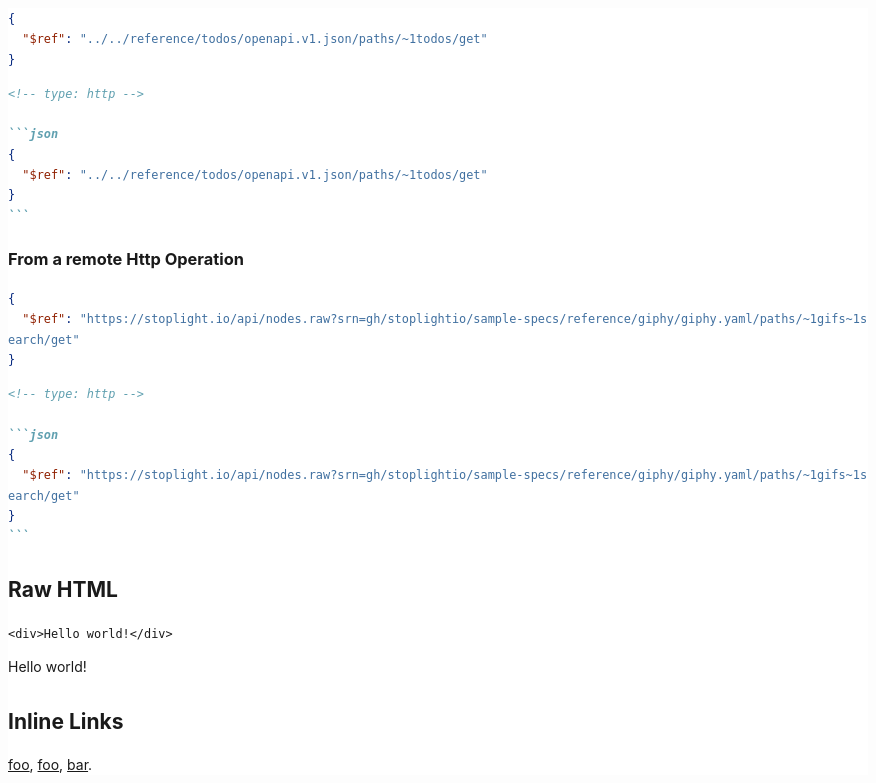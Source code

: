 

```json
{
  "$ref": "../../reference/todos/openapi.v1.json/paths/~1todos/get"
}
```

````md
<!-- type: http -->

```json
{
  "$ref": "../../reference/todos/openapi.v1.json/paths/~1todos/get"
}
```
````

### From a remote Http Operation



```json
{
  "$ref": "https://stoplight.io/api/nodes.raw?srn=gh/stoplightio/sample-specs/reference/giphy/giphy.yaml/paths/~1gifs~1search/get"
}
```

````md
<!-- type: http -->

```json
{
  "$ref": "https://stoplight.io/api/nodes.raw?srn=gh/stoplightio/sample-specs/reference/giphy/giphy.yaml/paths/~1gifs~1search/get"
}
```
````

## Raw HTML

```
<div>Hello world!</div>
```

<div>Hello world!</div>

## Inline Links

[foo], [foo][], [bar][foo].

[foo]: http://example.com 'Example Domain'
